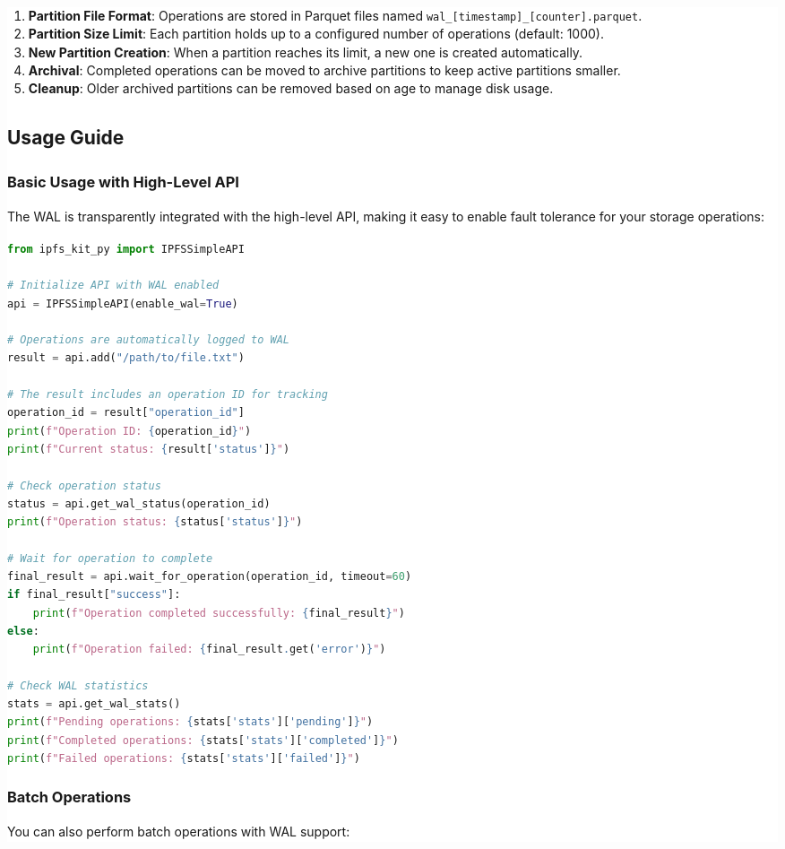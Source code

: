 1. **Partition File Format**: Operations are stored in Parquet files named `wal_[timestamp]_[counter].parquet`.
2. **Partition Size Limit**: Each partition holds up to a configured number of operations (default: 1000).
3. **New Partition Creation**: When a partition reaches its limit, a new one is created automatically.
4. **Archival**: Completed operations can be moved to archive partitions to keep active partitions smaller.
5. **Cleanup**: Older archived partitions can be removed based on age to manage disk usage.

## Usage Guide

### Basic Usage with High-Level API

The WAL is transparently integrated with the high-level API, making it easy to enable fault tolerance for your storage operations:

```python
from ipfs_kit_py import IPFSSimpleAPI

# Initialize API with WAL enabled
api = IPFSSimpleAPI(enable_wal=True)

# Operations are automatically logged to WAL
result = api.add("/path/to/file.txt")

# The result includes an operation ID for tracking
operation_id = result["operation_id"]
print(f"Operation ID: {operation_id}")
print(f"Current status: {result['status']}")

# Check operation status
status = api.get_wal_status(operation_id)
print(f"Operation status: {status['status']}")

# Wait for operation to complete
final_result = api.wait_for_operation(operation_id, timeout=60)
if final_result["success"]:
    print(f"Operation completed successfully: {final_result}")
else:
    print(f"Operation failed: {final_result.get('error')}")

# Check WAL statistics
stats = api.get_wal_stats()
print(f"Pending operations: {stats['stats']['pending']}")
print(f"Completed operations: {stats['stats']['completed']}")
print(f"Failed operations: {stats['stats']['failed']}")
```

### Batch Operations

You can also perform batch operations with WAL support:
